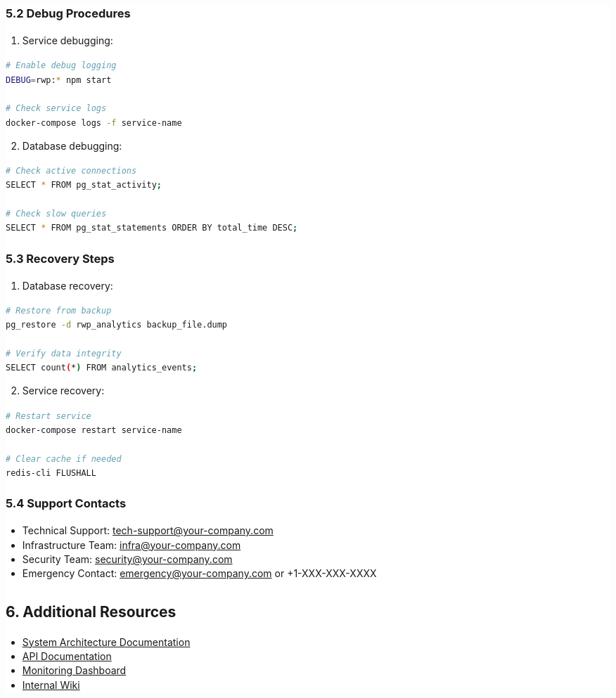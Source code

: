 ### 5.2 Debug Procedures

1. Service debugging:
```bash
# Enable debug logging
DEBUG=rwp:* npm start

# Check service logs
docker-compose logs -f service-name
```

2. Database debugging:
```bash
# Check active connections
SELECT * FROM pg_stat_activity;

# Check slow queries
SELECT * FROM pg_stat_statements ORDER BY total_time DESC;
```

### 5.3 Recovery Steps

1. Database recovery:
```bash
# Restore from backup
pg_restore -d rwp_analytics backup_file.dump

# Verify data integrity
SELECT count(*) FROM analytics_events;
```

2. Service recovery:
```bash
# Restart service
docker-compose restart service-name

# Clear cache if needed
redis-cli FLUSHALL
```

### 5.4 Support Contacts

- Technical Support: tech-support@your-company.com
- Infrastructure Team: infra@your-company.com
- Security Team: security@your-company.com
- Emergency Contact: emergency@your-company.com or +1-XXX-XXX-XXXX

## 6. Additional Resources

- [System Architecture Documentation](./ai-analytics-architecture.md)
- [API Documentation](./api-docs.md)
- [Monitoring Dashboard](https://metrics.your-domain.com)
- [Internal Wiki](https://wiki.your-company.com/rwp)